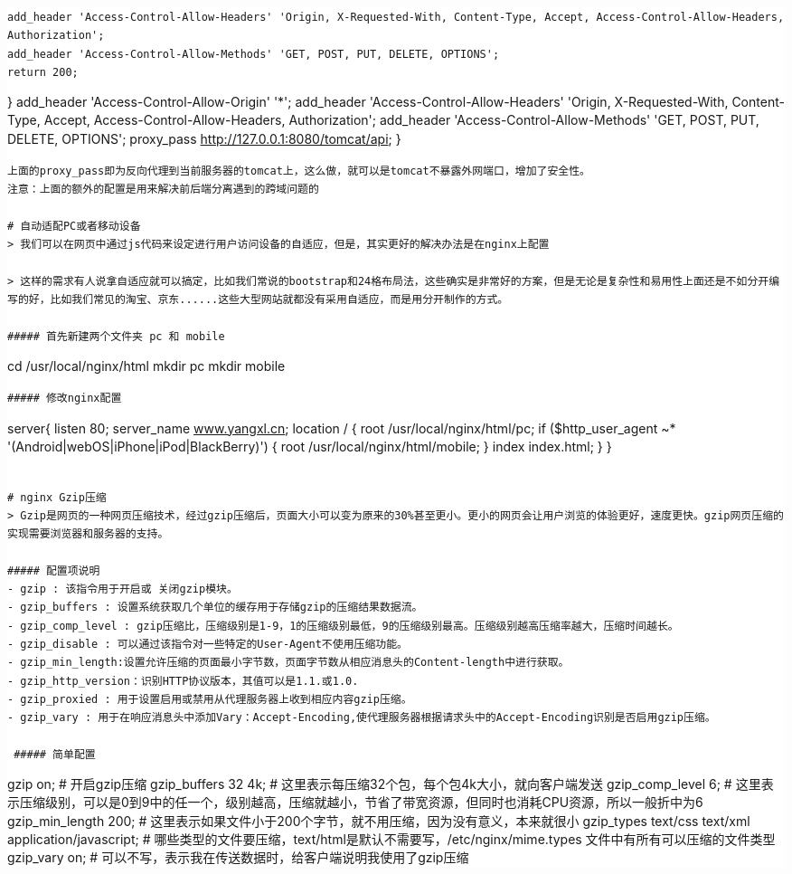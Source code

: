    add_header 'Access-Control-Allow-Headers' 'Origin, X-Requested-With, Content-Type, Accept, Access-Control-Allow-Headers, Authorization';
    add_header 'Access-Control-Allow-Methods' 'GET, POST, PUT, DELETE, OPTIONS';
    return 200;
  }
  add_header 'Access-Control-Allow-Origin' '*';
  add_header 'Access-Control-Allow-Headers' 'Origin, X-Requested-With, Content-Type, Accept, Access-Control-Allow-Headers, Authorization';
  add_header 'Access-Control-Allow-Methods' 'GET, POST, PUT, DELETE, OPTIONS';
  proxy_pass http://127.0.0.1:8080/tomcat/api;
}
```
上面的proxy_pass即为反向代理到当前服务器的tomcat上，这么做，就可以是tomcat不暴露外网端口，增加了安全性。
注意：上面的额外的配置是用来解决前后端分离遇到的跨域问题的

# 自动适配PC或者移动设备
> 我们可以在网页中通过js代码来设定进行用户访问设备的自适应，但是，其实更好的解决办法是在nginx上配置

> 这样的需求有人说拿自适应就可以搞定，比如我们常说的bootstrap和24格布局法，这些确实是非常好的方案，但是无论是复杂性和易用性上面还是不如分开编写的好，比如我们常见的淘宝、京东......这些大型网站就都没有采用自适应，而是用分开制作的方式。

##### 首先新建两个文件夹 pc 和 mobile
```
cd /usr/local/nginx/html
mkdir pc
mkdir mobile
```
##### 修改nginx配置
```
server{
  listen 80;
  server_name www.yangxl.cn;
  location / {
    root /usr/local/nginx/html/pc;
    if ($http_user_agent ~* '(Android|webOS|iPhone|iPod|BlackBerry)') {
      root /usr/local/nginx/html/mobile;
    }
    index index.html;
  }
}
```

# nginx Gzip压缩
> Gzip是网页的一种网页压缩技术，经过gzip压缩后，页面大小可以变为原来的30%甚至更小。更小的网页会让用户浏览的体验更好，速度更快。gzip网页压缩的实现需要浏览器和服务器的支持。

##### 配置项说明
- gzip : 该指令用于开启或 关闭gzip模块。
- gzip_buffers : 设置系统获取几个单位的缓存用于存储gzip的压缩结果数据流。
- gzip_comp_level : gzip压缩比，压缩级别是1-9，1的压缩级别最低，9的压缩级别最高。压缩级别越高压缩率越大，压缩时间越长。
- gzip_disable : 可以通过该指令对一些特定的User-Agent不使用压缩功能。
- gzip_min_length:设置允许压缩的页面最小字节数，页面字节数从相应消息头的Content-length中进行获取。
- gzip_http_version：识别HTTP协议版本，其值可以是1.1.或1.0.
- gzip_proxied : 用于设置启用或禁用从代理服务器上收到相应内容gzip压缩。
- gzip_vary : 用于在响应消息头中添加Vary：Accept-Encoding,使代理服务器根据请求头中的Accept-Encoding识别是否启用gzip压缩。

 ##### 简单配置
 ```
 gzip  on;  # 开启gzip压缩
 gzip_buffers 32 4k; # 这里表示每压缩32个包，每个包4k大小，就向客户端发送
 gzip_comp_level 6; # 这里表示压缩级别，可以是0到9中的任一个，级别越高，压缩就越小，节省了带宽资源，但同时也消耗CPU资源，所以一般折中为6
 gzip_min_length 200; # 这里表示如果文件小于200个字节，就不用压缩，因为没有意义，本来就很小
 gzip_types text/css text/xml application/javascript; # 哪些类型的文件要压缩，text/html是默认不需要写，/etc/nginx/mime.types 文件中有所有可以压缩的文件类型
 gzip_vary on; # 可以不写，表示我在传送数据时，给客户端说明我使用了gzip压缩
 ```
 ```